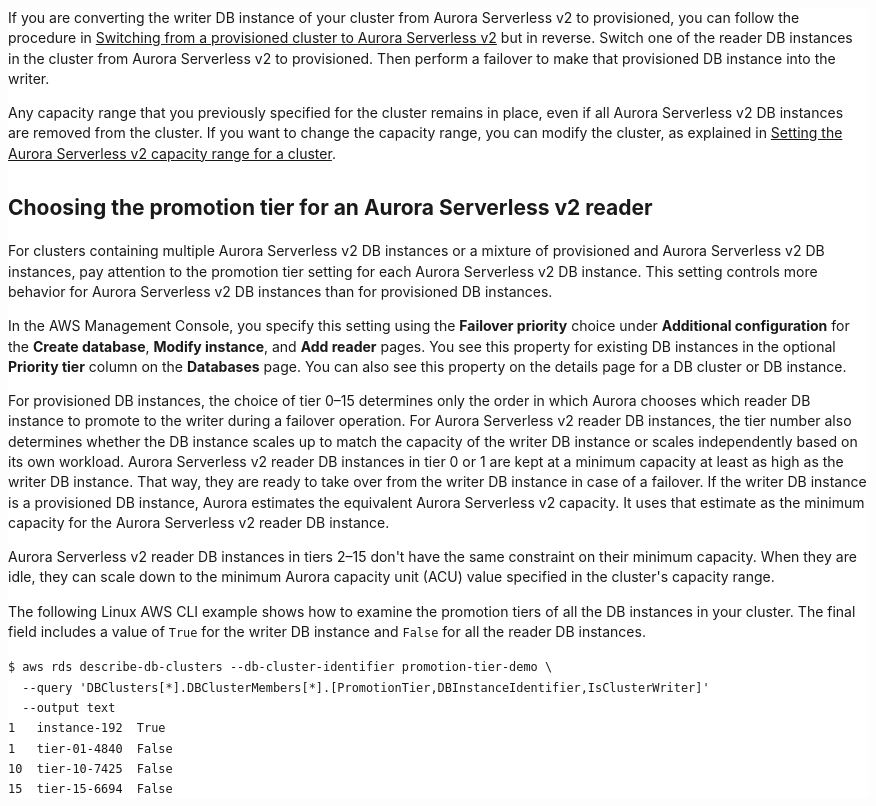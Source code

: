  If you are converting the writer DB instance of your cluster from Aurora Serverless v2 to provisioned, you can follow the procedure in [Switching from a provisioned cluster to Aurora Serverless v2](aurora-serverless-v2.upgrade.md#aurora-serverless-v2.switch-from-provisioned) but in reverse\. Switch one of the reader DB instances in the cluster from Aurora Serverless v2 to provisioned\. Then perform a failover to make that provisioned DB instance into the writer\. 

 Any capacity range that you previously specified for the cluster remains in place, even if all Aurora Serverless v2 DB instances are removed from the cluster\. If you want to change the capacity range, you can modify the cluster, as explained in [Setting the Aurora Serverless v2 capacity range for a cluster](#aurora-serverless-v2-setting-acus)\. 

## Choosing the promotion tier for an Aurora Serverless v2 reader<a name="aurora-serverless-v2-choosing-promotion-tier"></a>

 For clusters containing multiple Aurora Serverless v2 DB instances or a mixture of provisioned and Aurora Serverless v2 DB instances, pay attention to the promotion tier setting for each Aurora Serverless v2 DB instance\. This setting controls more behavior for Aurora Serverless v2 DB instances than for provisioned DB instances\. 

 In the AWS Management Console, you specify this setting using the **Failover priority** choice under **Additional configuration** for the **Create database**, **Modify instance**, and **Add reader** pages\. You see this property for existing DB instances in the optional **Priority tier** column on the **Databases** page\. You can also see this property on the details page for a DB cluster or DB instance\. 

 For provisioned DB instances, the choice of tier 0–15 determines only the order in which Aurora chooses which reader DB instance to promote to the writer during a failover operation\. For Aurora Serverless v2 reader DB instances, the tier number also determines whether the DB instance scales up to match the capacity of the writer DB instance or scales independently based on its own workload\. Aurora Serverless v2 reader DB instances in tier 0 or 1 are kept at a minimum capacity at least as high as the writer DB instance\. That way, they are ready to take over from the writer DB instance in case of a failover\. If the writer DB instance is a provisioned DB instance, Aurora estimates the equivalent Aurora Serverless v2 capacity\. It uses that estimate as the minimum capacity for the Aurora Serverless v2 reader DB instance\. 

 Aurora Serverless v2 reader DB instances in tiers 2–15 don't have the same constraint on their minimum capacity\. When they are idle, they can scale down to the minimum Aurora capacity unit \(ACU\) value specified in the cluster's capacity range\. 

 The following Linux AWS CLI example shows how to examine the promotion tiers of all the DB instances in your cluster\. The final field includes a value of `True` for the writer DB instance and `False` for all the reader DB instances\. 

```
$ aws rds describe-db-clusters --db-cluster-identifier promotion-tier-demo \
  --query 'DBClusters[*].DBClusterMembers[*].[PromotionTier,DBInstanceIdentifier,IsClusterWriter]'
  --output text
1   instance-192  True
1   tier-01-4840  False
10  tier-10-7425  False
15  tier-15-6694  False
```
